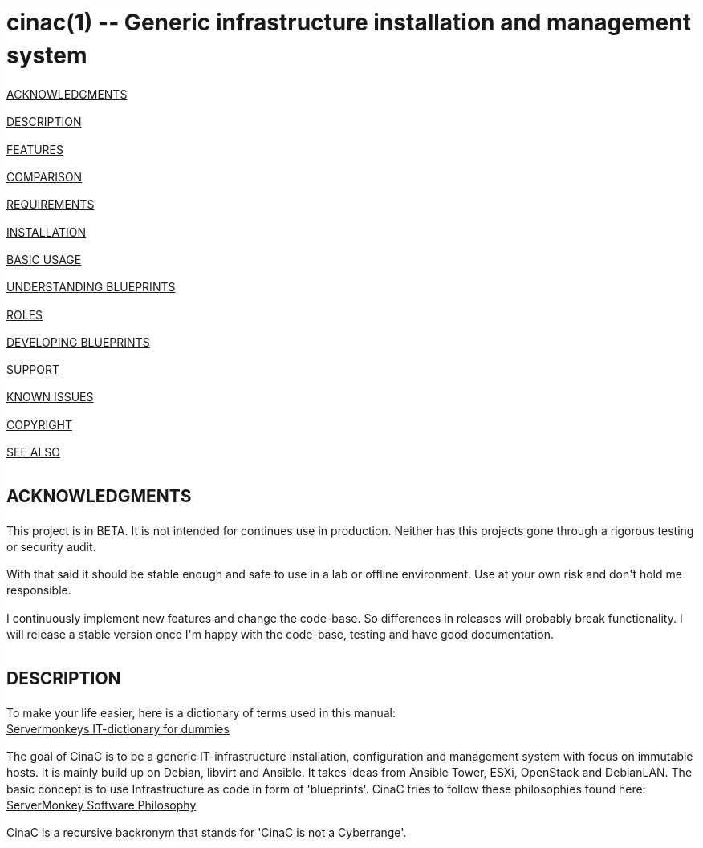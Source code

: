 cinac(1) -- Generic infrastructure installation and management system
=============================================

[ACKNOWLEDGMENTS](#acknowledgments)

[DESCRIPTION](#description)

[FEATURES](#features)

[COMPARISON](#comparison)

[REQUIREMENTS](#requirements)

[INSTALLATION](#installation)

[BASIC USAGE](#basic-usage)

[UNDERSTANDING BLUEPRINTS](#understanding-blueprints)

[ROLES](#roles)

[DEVELOPING BLUEPRINTS](#developing-blueprints)

[SUPPORT](#support)

[KNOWN ISSUES](#known-issues)

[COPYRIGHT](#copyright)

[SEE ALSO](#see-also)

## ACKNOWLEDGMENTS

This project is in BETA. It is not intended for continues use in production.
Neither has this projects gone through a rigorous testing or security audit.

With that said it should be stable enough and safe to use in a lab or offline
environment. Use at your own risk and don't hold me responsible.

I continuously implement new features and change the code-base. So differences
in releases will probably break functionality. I will release a stable version
once I'm happy with the code-base, testing and have good documentation.

## DESCRIPTION

To make your life easier, here is a dictionary of terms used in this manual:  
[Servermonkeys IT-dictionary for dummies](https://github.com/ServerMonkey/servermonkeys-devtools/docs/dictionary.md)

The goal of CinaC is to be a generic IT-infrastructure installation,
configuration and management system with focus on immutable hosts. It is mainly
build up on Debian, libvirt and Ansible. It takes ideas from Ansible Tower,
ESXi, OpenStack and DebianLAN. The basic concept is to use Infrastructure as
code in form of 'blueprints'. CinaC tries to follow these philosophies found
here:  
[ServerMonkey Software Philosophy](https://github.com/ServerMonkey/servermonkeys-devtools/docs/software-philosophy.md)

CinaC is a recursive backronym that stands for 'CinaC is not a Cyberrange'.
